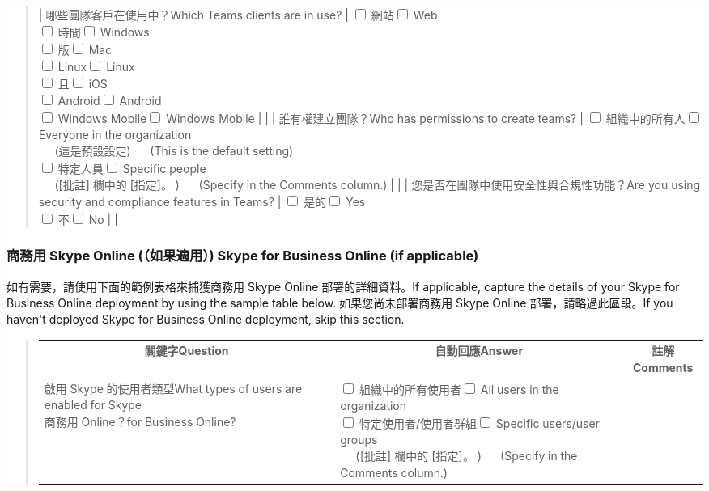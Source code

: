 > | <span data-ttu-id="54b0e-345">哪些團隊客戶在使用中？</span><span class="sxs-lookup"><span data-stu-id="54b0e-345">Which Teams clients are in use?</span></span> | <span data-ttu-id="54b0e-346"><input type="checkbox"> 網站</span><span class="sxs-lookup"><span data-stu-id="54b0e-346"><input type="checkbox"> Web</span></span> <br/> <span data-ttu-id="54b0e-347"><input type="checkbox"> 時間</span><span class="sxs-lookup"><span data-stu-id="54b0e-347"><input type="checkbox"> Windows</span></span> <br/> <span data-ttu-id="54b0e-348"><input type="checkbox"> 版</span><span class="sxs-lookup"><span data-stu-id="54b0e-348"><input type="checkbox"> Mac</span></span> <br/> <span data-ttu-id="54b0e-349"><input type="checkbox"> Linux</span><span class="sxs-lookup"><span data-stu-id="54b0e-349"><input type="checkbox"> Linux</span></span> <br/>  <span data-ttu-id="54b0e-350"><input type="checkbox"> 且</span><span class="sxs-lookup"><span data-stu-id="54b0e-350"><input type="checkbox"> iOS</span></span> <br/> <span data-ttu-id="54b0e-351"><input type="checkbox"> Android</span><span class="sxs-lookup"><span data-stu-id="54b0e-351"><input type="checkbox"> Android</span></span> <br/> <span data-ttu-id="54b0e-352"><input type="checkbox"> Windows Mobile</span><span class="sxs-lookup"><span data-stu-id="54b0e-352"><input type="checkbox"> Windows Mobile</span></span> | |
> | <span data-ttu-id="54b0e-353">誰有權建立團隊？</span><span class="sxs-lookup"><span data-stu-id="54b0e-353">Who has permissions to create teams?</span></span> | <span data-ttu-id="54b0e-354"><input type="checkbox"> 組織中的所有人</span><span class="sxs-lookup"><span data-stu-id="54b0e-354"><input type="checkbox"> Everyone in the organization</span></span> <br/><span data-ttu-id="54b0e-355">&nbsp;&nbsp; &nbsp; (這是預設設定) </span><span class="sxs-lookup"><span data-stu-id="54b0e-355">&nbsp; &nbsp; &nbsp;(This is the default setting)</span></span> <br/> <span data-ttu-id="54b0e-356"><input type="checkbox"> 特定人員</span><span class="sxs-lookup"><span data-stu-id="54b0e-356"><input type="checkbox"> Specific people</span></span> <br/><span data-ttu-id="54b0e-357">&nbsp;&nbsp; &nbsp; ([批註] 欄中的 [指定]。 ) </span><span class="sxs-lookup"><span data-stu-id="54b0e-357">&nbsp; &nbsp; &nbsp;(Specify in the Comments column.)</span></span> | |
> | <span data-ttu-id="54b0e-358">您是否在團隊中使用安全性與合規性功能？</span><span class="sxs-lookup"><span data-stu-id="54b0e-358">Are you using security and compliance features in Teams?</span></span> | <span data-ttu-id="54b0e-359"><input type="checkbox"> 是的</span><span class="sxs-lookup"><span data-stu-id="54b0e-359"><input type="checkbox"> Yes</span></span> <br/> <span data-ttu-id="54b0e-360"><input type="checkbox"> 不</span><span class="sxs-lookup"><span data-stu-id="54b0e-360"><input type="checkbox"> No</span></span> | |

### <a name="skype-for-business-online-if-applicable"></a><span data-ttu-id="54b0e-361">商務用 Skype Online (（如果適用）) </span><span class="sxs-lookup"><span data-stu-id="54b0e-361">Skype for Business Online (if applicable)</span></span>

<span data-ttu-id="54b0e-362">如有需要，請使用下面的範例表格來捕獲商務用 Skype Online 部署的詳細資料。</span><span class="sxs-lookup"><span data-stu-id="54b0e-362">If applicable, capture the details of your Skype for Business Online deployment by using the sample table below.</span></span> <span data-ttu-id="54b0e-363">如果您尚未部署商務用 Skype Online 部署，請略過此區段。</span><span class="sxs-lookup"><span data-stu-id="54b0e-363">If you haven't deployed Skype for Business Online deployment, skip this section.</span></span>

> | <span data-ttu-id="54b0e-364">關鍵字</span><span class="sxs-lookup"><span data-stu-id="54b0e-364">Question</span></span> | <span data-ttu-id="54b0e-365">自動回應</span><span class="sxs-lookup"><span data-stu-id="54b0e-365">Answer</span></span> | <span data-ttu-id="54b0e-366">註解</span><span class="sxs-lookup"><span data-stu-id="54b0e-366">Comments</span></span> |
> |---|---|---|
> | <span data-ttu-id="54b0e-367">啟用 Skype 的使用者類型</span><span class="sxs-lookup"><span data-stu-id="54b0e-367">What types of users are enabled for Skype</span></span> <br/><span data-ttu-id="54b0e-368">商務用 Online？</span><span class="sxs-lookup"><span data-stu-id="54b0e-368">for Business Online?</span></span> | <span data-ttu-id="54b0e-369"><input type="checkbox"> 組織中的所有使用者</span><span class="sxs-lookup"><span data-stu-id="54b0e-369"><input type="checkbox"> All users in the organization</span></span> <br/> <span data-ttu-id="54b0e-370"><input type="checkbox"> 特定使用者/使用者群組</span><span class="sxs-lookup"><span data-stu-id="54b0e-370"><input type="checkbox"> Specific users/user groups</span></span> <br/><span data-ttu-id="54b0e-371">&nbsp;&nbsp; &nbsp; ([批註] 欄中的 [指定]。 ) </span><span class="sxs-lookup"><span data-stu-id="54b0e-371">&nbsp; &nbsp; &nbsp;(Specify in the Comments column.)</span></span> | |